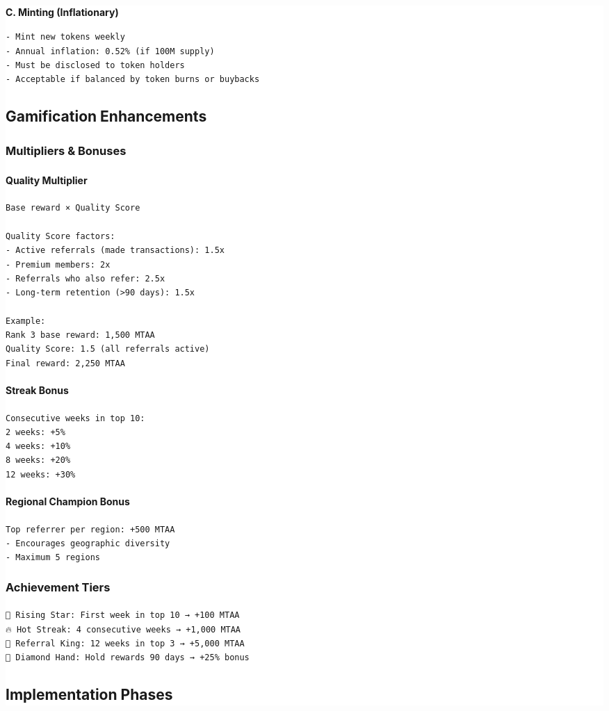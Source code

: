 **C. Minting (Inflationary)**
```
- Mint new tokens weekly
- Annual inflation: 0.52% (if 100M supply)
- Must be disclosed to token holders
- Acceptable if balanced by token burns or buybacks
```

## Gamification Enhancements

### Multipliers & Bonuses

#### Quality Multiplier
```
Base reward × Quality Score

Quality Score factors:
- Active referrals (made transactions): 1.5x
- Premium members: 2x
- Referrals who also refer: 2.5x
- Long-term retention (>90 days): 1.5x

Example:
Rank 3 base reward: 1,500 MTAA
Quality Score: 1.5 (all referrals active)
Final reward: 2,250 MTAA
```

#### Streak Bonus
```
Consecutive weeks in top 10:
2 weeks: +5%
4 weeks: +10%
8 weeks: +20%
12 weeks: +30%
```

#### Regional Champion Bonus
```
Top referrer per region: +500 MTAA
- Encourages geographic diversity
- Maximum 5 regions
```

### Achievement Tiers
```
🌟 Rising Star: First week in top 10 → +100 MTAA
🔥 Hot Streak: 4 consecutive weeks → +1,000 MTAA
👑 Referral King: 12 weeks in top 3 → +5,000 MTAA
💎 Diamond Hand: Hold rewards 90 days → +25% bonus
```

## Implementation Phases
